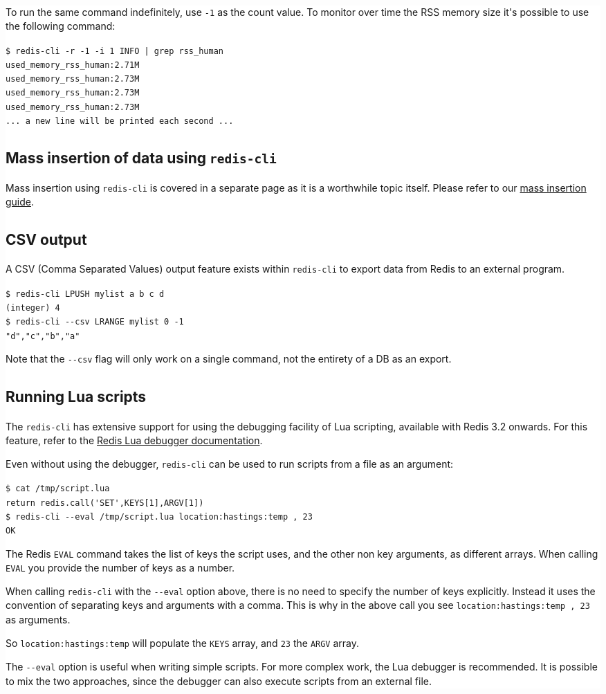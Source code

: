To run the same command indefinitely, use `-1` as the count value.
To monitor over time the RSS memory size it's possible to use the following command:

    $ redis-cli -r -1 -i 1 INFO | grep rss_human
    used_memory_rss_human:2.71M
    used_memory_rss_human:2.73M
    used_memory_rss_human:2.73M
    used_memory_rss_human:2.73M
    ... a new line will be printed each second ...

## Mass insertion of data using `redis-cli`

Mass insertion using `redis-cli` is covered in a separate page as it is a
worthwhile topic itself. Please refer to our [mass insertion guide](/topics/mass-insert).

## CSV output

A CSV (Comma Separated Values) output feature exists within `redis-cli` to export data from Redis to an external program.  

    $ redis-cli LPUSH mylist a b c d
    (integer) 4
    $ redis-cli --csv LRANGE mylist 0 -1
    "d","c","b","a"

Note that the `--csv` flag will only work on a single command, not the entirety of a DB as an export.

## Running Lua scripts

The `redis-cli` has extensive support for using the debugging facility
of Lua scripting, available with Redis 3.2 onwards. For this feature, refer to the [Redis Lua debugger documentation](/topics/ldb).

Even without using the debugger, `redis-cli` can be used to
run scripts from a file as an argument:

    $ cat /tmp/script.lua
    return redis.call('SET',KEYS[1],ARGV[1])
    $ redis-cli --eval /tmp/script.lua location:hastings:temp , 23
    OK

The Redis `EVAL` command takes the list of keys the script uses, and the
other non key arguments, as different arrays. When calling `EVAL` you
provide the number of keys as a number. 

When calling `redis-cli` with the `--eval` option above, there is no need to specify the number of keys
explicitly. Instead it uses the convention of separating keys and arguments
with a comma. This is why in the above call you see `location:hastings:temp , 23` as arguments.

So `location:hastings:temp` will populate the `KEYS` array, and `23` the `ARGV` array.

The `--eval` option is useful when writing simple scripts. For more
complex work, the Lua debugger is recommended. It is possible to mix the two approaches, since the debugger can also execute scripts from an external file.
